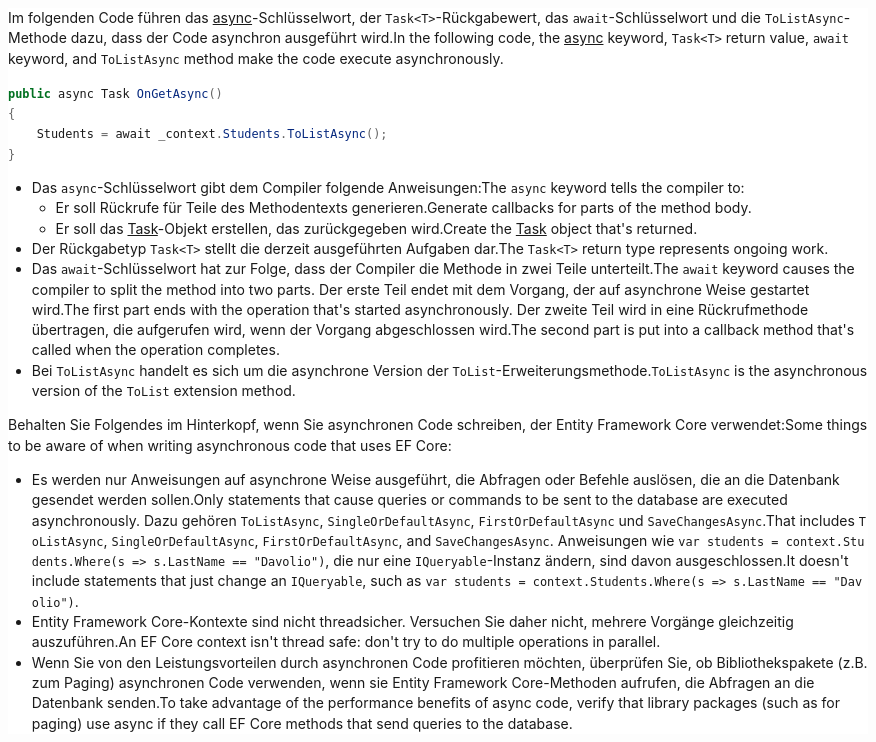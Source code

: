 <span data-ttu-id="0b5a1-349">Im folgenden Code führen das [async](/dotnet/csharp/language-reference/keywords/async)-Schlüsselwort, der `Task<T>`-Rückgabewert, das `await`-Schlüsselwort und die `ToListAsync`-Methode dazu, dass der Code asynchron ausgeführt wird.</span><span class="sxs-lookup"><span data-stu-id="0b5a1-349">In the following code, the [async](/dotnet/csharp/language-reference/keywords/async) keyword, `Task<T>` return value, `await` keyword, and `ToListAsync` method make the code execute asynchronously.</span></span>

```csharp
public async Task OnGetAsync()
{
    Students = await _context.Students.ToListAsync();
}
```

* <span data-ttu-id="0b5a1-350">Das `async`-Schlüsselwort gibt dem Compiler folgende Anweisungen:</span><span class="sxs-lookup"><span data-stu-id="0b5a1-350">The `async` keyword tells the compiler to:</span></span>
  * <span data-ttu-id="0b5a1-351">Er soll Rückrufe für Teile des Methodentexts generieren.</span><span class="sxs-lookup"><span data-stu-id="0b5a1-351">Generate callbacks for parts of the method body.</span></span>
  * <span data-ttu-id="0b5a1-352">Er soll das [Task](/dotnet/csharp/programming-guide/concepts/async/async-return-types#BKMK_TaskReturnType)-Objekt erstellen, das zurückgegeben wird.</span><span class="sxs-lookup"><span data-stu-id="0b5a1-352">Create the [Task](/dotnet/csharp/programming-guide/concepts/async/async-return-types#BKMK_TaskReturnType) object that's returned.</span></span>
* <span data-ttu-id="0b5a1-353">Der Rückgabetyp `Task<T>` stellt die derzeit ausgeführten Aufgaben dar.</span><span class="sxs-lookup"><span data-stu-id="0b5a1-353">The `Task<T>` return type represents ongoing work.</span></span>
* <span data-ttu-id="0b5a1-354">Das `await`-Schlüsselwort hat zur Folge, dass der Compiler die Methode in zwei Teile unterteilt.</span><span class="sxs-lookup"><span data-stu-id="0b5a1-354">The `await` keyword causes the compiler to split the method into two parts.</span></span> <span data-ttu-id="0b5a1-355">Der erste Teil endet mit dem Vorgang, der auf asynchrone Weise gestartet wird.</span><span class="sxs-lookup"><span data-stu-id="0b5a1-355">The first part ends with the operation that's started asynchronously.</span></span> <span data-ttu-id="0b5a1-356">Der zweite Teil wird in eine Rückrufmethode übertragen, die aufgerufen wird, wenn der Vorgang abgeschlossen wird.</span><span class="sxs-lookup"><span data-stu-id="0b5a1-356">The second part is put into a callback method that's called when the operation completes.</span></span>
* <span data-ttu-id="0b5a1-357">Bei `ToListAsync` handelt es sich um die asynchrone Version der `ToList`-Erweiterungsmethode.</span><span class="sxs-lookup"><span data-stu-id="0b5a1-357">`ToListAsync` is the asynchronous version of the `ToList` extension method.</span></span>

<span data-ttu-id="0b5a1-358">Behalten Sie Folgendes im Hinterkopf, wenn Sie asynchronen Code schreiben, der Entity Framework Core verwendet:</span><span class="sxs-lookup"><span data-stu-id="0b5a1-358">Some things to be aware of when writing asynchronous code that uses EF Core:</span></span>

* <span data-ttu-id="0b5a1-359">Es werden nur Anweisungen auf asynchrone Weise ausgeführt, die Abfragen oder Befehle auslösen, die an die Datenbank gesendet werden sollen.</span><span class="sxs-lookup"><span data-stu-id="0b5a1-359">Only statements that cause queries or commands to be sent to the database are executed asynchronously.</span></span> <span data-ttu-id="0b5a1-360">Dazu gehören `ToListAsync`, `SingleOrDefaultAsync`, `FirstOrDefaultAsync` und `SaveChangesAsync`.</span><span class="sxs-lookup"><span data-stu-id="0b5a1-360">That includes `ToListAsync`, `SingleOrDefaultAsync`, `FirstOrDefaultAsync`, and `SaveChangesAsync`.</span></span> <span data-ttu-id="0b5a1-361">Anweisungen wie `var students = context.Students.Where(s => s.LastName == "Davolio")`, die nur eine `IQueryable`-Instanz ändern, sind davon ausgeschlossen.</span><span class="sxs-lookup"><span data-stu-id="0b5a1-361">It doesn't include statements that just change an `IQueryable`, such as `var students = context.Students.Where(s => s.LastName == "Davolio")`.</span></span>
* <span data-ttu-id="0b5a1-362">Entity Framework Core-Kontexte sind nicht threadsicher. Versuchen Sie daher nicht, mehrere Vorgänge gleichzeitig auszuführen.</span><span class="sxs-lookup"><span data-stu-id="0b5a1-362">An EF Core context isn't thread safe: don't try to do multiple operations in parallel.</span></span>
* <span data-ttu-id="0b5a1-363">Wenn Sie von den Leistungsvorteilen durch asynchronen Code profitieren möchten, überprüfen Sie, ob Bibliothekspakete (z.B. zum Paging) asynchronen Code verwenden, wenn sie Entity Framework Core-Methoden aufrufen, die Abfragen an die Datenbank senden.</span><span class="sxs-lookup"><span data-stu-id="0b5a1-363">To take advantage of the performance benefits of async code, verify that library packages (such as for paging) use async if they call EF Core methods that send queries to the database.</span></span>
